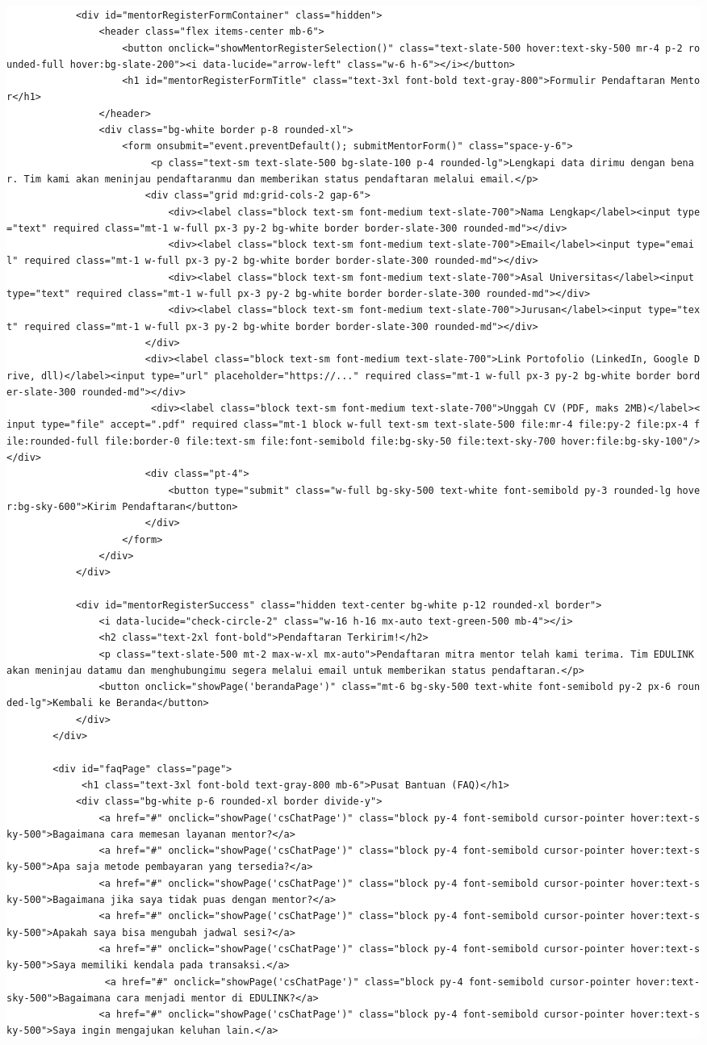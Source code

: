                 <div id="mentorRegisterFormContainer" class="hidden">
                    <header class="flex items-center mb-6">
                        <button onclick="showMentorRegisterSelection()" class="text-slate-500 hover:text-sky-500 mr-4 p-2 rounded-full hover:bg-slate-200"><i data-lucide="arrow-left" class="w-6 h-6"></i></button>
                        <h1 id="mentorRegisterFormTitle" class="text-3xl font-bold text-gray-800">Formulir Pendaftaran Mentor</h1>
                    </header>
                    <div class="bg-white border p-8 rounded-xl">
                        <form onsubmit="event.preventDefault(); submitMentorForm()" class="space-y-6">
                             <p class="text-sm text-slate-500 bg-slate-100 p-4 rounded-lg">Lengkapi data dirimu dengan benar. Tim kami akan meninjau pendaftaranmu dan memberikan status pendaftaran melalui email.</p>
                            <div class="grid md:grid-cols-2 gap-6">
                                <div><label class="block text-sm font-medium text-slate-700">Nama Lengkap</label><input type="text" required class="mt-1 w-full px-3 py-2 bg-white border border-slate-300 rounded-md"></div>
                                <div><label class="block text-sm font-medium text-slate-700">Email</label><input type="email" required class="mt-1 w-full px-3 py-2 bg-white border border-slate-300 rounded-md"></div>
                                <div><label class="block text-sm font-medium text-slate-700">Asal Universitas</label><input type="text" required class="mt-1 w-full px-3 py-2 bg-white border border-slate-300 rounded-md"></div>
                                <div><label class="block text-sm font-medium text-slate-700">Jurusan</label><input type="text" required class="mt-1 w-full px-3 py-2 bg-white border border-slate-300 rounded-md"></div>
                            </div>
                            <div><label class="block text-sm font-medium text-slate-700">Link Portofolio (LinkedIn, Google Drive, dll)</label><input type="url" placeholder="https://..." required class="mt-1 w-full px-3 py-2 bg-white border border-slate-300 rounded-md"></div>
                             <div><label class="block text-sm font-medium text-slate-700">Unggah CV (PDF, maks 2MB)</label><input type="file" accept=".pdf" required class="mt-1 block w-full text-sm text-slate-500 file:mr-4 file:py-2 file:px-4 file:rounded-full file:border-0 file:text-sm file:font-semibold file:bg-sky-50 file:text-sky-700 hover:file:bg-sky-100"/></div>
                            <div class="pt-4">
                                <button type="submit" class="w-full bg-sky-500 text-white font-semibold py-3 rounded-lg hover:bg-sky-600">Kirim Pendaftaran</button>
                            </div>
                        </form>
                    </div>
                </div>
                
                <div id="mentorRegisterSuccess" class="hidden text-center bg-white p-12 rounded-xl border">
                    <i data-lucide="check-circle-2" class="w-16 h-16 mx-auto text-green-500 mb-4"></i>
                    <h2 class="text-2xl font-bold">Pendaftaran Terkirim!</h2>
                    <p class="text-slate-500 mt-2 max-w-xl mx-auto">Pendaftaran mitra mentor telah kami terima. Tim EDULINK akan meninjau datamu dan menghubungimu segera melalui email untuk memberikan status pendaftaran.</p>
                    <button onclick="showPage('berandaPage')" class="mt-6 bg-sky-500 text-white font-semibold py-2 px-6 rounded-lg">Kembali ke Beranda</button>
                </div>
            </div>
            
            <div id="faqPage" class="page">
                 <h1 class="text-3xl font-bold text-gray-800 mb-6">Pusat Bantuan (FAQ)</h1>
                <div class="bg-white p-6 rounded-xl border divide-y">
                    <a href="#" onclick="showPage('csChatPage')" class="block py-4 font-semibold cursor-pointer hover:text-sky-500">Bagaimana cara memesan layanan mentor?</a>
                    <a href="#" onclick="showPage('csChatPage')" class="block py-4 font-semibold cursor-pointer hover:text-sky-500">Apa saja metode pembayaran yang tersedia?</a>
                    <a href="#" onclick="showPage('csChatPage')" class="block py-4 font-semibold cursor-pointer hover:text-sky-500">Bagaimana jika saya tidak puas dengan mentor?</a>
                    <a href="#" onclick="showPage('csChatPage')" class="block py-4 font-semibold cursor-pointer hover:text-sky-500">Apakah saya bisa mengubah jadwal sesi?</a>
                    <a href="#" onclick="showPage('csChatPage')" class="block py-4 font-semibold cursor-pointer hover:text-sky-500">Saya memiliki kendala pada transaksi.</a>
                     <a href="#" onclick="showPage('csChatPage')" class="block py-4 font-semibold cursor-pointer hover:text-sky-500">Bagaimana cara menjadi mentor di EDULINK?</a>
                    <a href="#" onclick="showPage('csChatPage')" class="block py-4 font-semibold cursor-pointer hover:text-sky-500">Saya ingin mengajukan keluhan lain.</a>